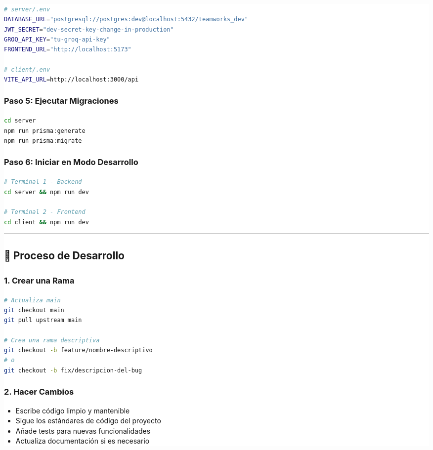 ```bash
# server/.env
DATABASE_URL="postgresql://postgres:dev@localhost:5432/teamworks_dev"
JWT_SECRET="dev-secret-key-change-in-production"
GROQ_API_KEY="tu-groq-api-key"
FRONTEND_URL="http://localhost:5173"

# client/.env
VITE_API_URL=http://localhost:3000/api
```

### Paso 5: Ejecutar Migraciones

```bash
cd server
npm run prisma:generate
npm run prisma:migrate
```

### Paso 6: Iniciar en Modo Desarrollo

```bash
# Terminal 1 - Backend
cd server && npm run dev

# Terminal 2 - Frontend
cd client && npm run dev
```

---

## 🔄 Proceso de Desarrollo

### 1. Crear una Rama

```bash
# Actualiza main
git checkout main
git pull upstream main

# Crea una rama descriptiva
git checkout -b feature/nombre-descriptivo
# o
git checkout -b fix/descripcion-del-bug
```

### 2. Hacer Cambios

- Escribe código limpio y mantenible
- Sigue los estándares de código del proyecto
- Añade tests para nuevas funcionalidades
- Actualiza documentación si es necesario
